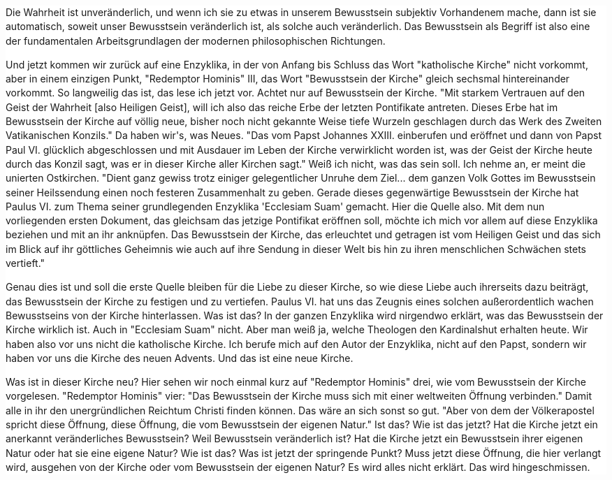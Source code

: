 Die Wahrheit ist unveränderlich, und wenn ich sie zu etwas in unserem
Bewusstsein subjektiv Vorhandenem mache, dann ist sie automatisch,
soweit unser Bewusstsein veränderlich ist, als solche auch
veränderlich. Das Bewusstsein als Begriff ist also eine der
fundamentalen Arbeitsgrundlagen der modernen philosophischen Richtungen.

Und jetzt kommen wir zurück auf eine Enzyklika, in der von Anfang bis
Schluss das Wort "katholische Kirche" nicht vorkommt, aber in einem
einzigen Punkt, "Redemptor Hominis" III, das Wort "Bewusstsein der
Kirche" gleich sechsmal hintereinander vorkommt. So langweilig das ist,
das lese ich jetzt vor. Achtet nur auf Bewusstsein der Kirche. "Mit
starkem Vertrauen auf den Geist der Wahrheit [also Heiligen Geist],
will ich also das reiche Erbe der letzten Pontifikate antreten. Dieses
Erbe hat im Bewusstsein der Kirche auf völlig neue, bisher noch nicht
gekannte Weise tiefe Wurzeln geschlagen durch das Werk des Zweiten
Vatikanischen Konzils." Da haben wir's, was Neues. "Das vom Papst
Johannes XXIII. einberufen und eröffnet und dann von Papst Paul VI.
glücklich abgeschlossen und mit Ausdauer im Leben der Kirche verwirklicht
worden ist, was der Geist der Kirche heute durch das Konzil sagt, was er
in dieser Kirche aller Kirchen sagt." Weiß ich nicht, was das sein soll.
Ich nehme an, er meint die unierten Ostkirchen. "Dient ganz gewiss
trotz einiger gelegentlicher Unruhe dem Ziel... dem ganzen Volk Gottes
im Bewusstsein seiner Heilssendung einen noch festeren Zusammenhalt zu
geben. Gerade dieses gegenwärtige Bewusstsein der Kirche hat Paulus VI.
zum Thema seiner grundlegenden Enzyklika 'Ecclesiam Suam' gemacht.
Hier die Quelle also. Mit dem nun vorliegenden ersten Dokument, das
gleichsam das jetzige Pontifikat eröffnen soll, möchte ich mich vor
allem auf diese Enzyklika beziehen und mit an ihr anknüpfen. Das
Bewusstsein der Kirche, das erleuchtet und getragen ist vom Heiligen
Geist und das sich im Blick auf ihr göttliches Geheimnis wie auch auf
ihre Sendung in dieser Welt bis hin zu ihren menschlichen Schwächen
stets vertieft."

Genau dies ist und soll die erste Quelle bleiben für die Liebe zu dieser
Kirche, so wie diese Liebe auch ihrerseits dazu beiträgt, das
Bewusstsein der Kirche zu festigen und zu vertiefen. Paulus VI. hat uns
das Zeugnis eines solchen außerordentlich wachen Bewusstseins von der
Kirche hinterlassen. Was ist das? In der ganzen Enzyklika wird
nirgendwo erklärt, was das Bewusstsein der Kirche wirklich ist. Auch in
"Ecclesiam Suam" nicht. Aber man weiß ja, welche Theologen den
Kardinalshut erhalten heute. Wir haben also vor uns nicht die
katholische Kirche. Ich berufe mich auf den Autor der Enzyklika, nicht
auf den Papst, sondern wir haben vor uns die Kirche des neuen Advents.
Und das ist eine neue Kirche.

Was ist in dieser Kirche neu? Hier sehen wir noch einmal kurz auf
"Redemptor Hominis" drei, wie vom Bewusstsein der Kirche vorgelesen.
"Redemptor Hominis" vier: "Das Bewusstsein der Kirche muss sich mit
einer weltweiten Öffnung verbinden." Damit alle in ihr den
unergründlichen Reichtum Christi finden können. Das wäre an sich sonst
so gut. "Aber von dem der Völkerapostel spricht diese Öffnung, diese
Öffnung, die vom Bewusstsein der eigenen Natur." Ist das? Wie ist das
jetzt? Hat die Kirche jetzt ein anerkannt veränderliches Bewusstsein?
Weil Bewusstsein veränderlich ist? Hat die Kirche jetzt ein Bewusstsein
ihrer eigenen Natur oder hat sie eine eigene Natur? Wie ist das? Was
ist jetzt der springende Punkt? Muss jetzt diese Öffnung, die hier
verlangt wird, ausgehen von der Kirche oder vom Bewusstsein der eigenen
Natur? Es wird alles nicht erklärt. Das wird hingeschmissen.
